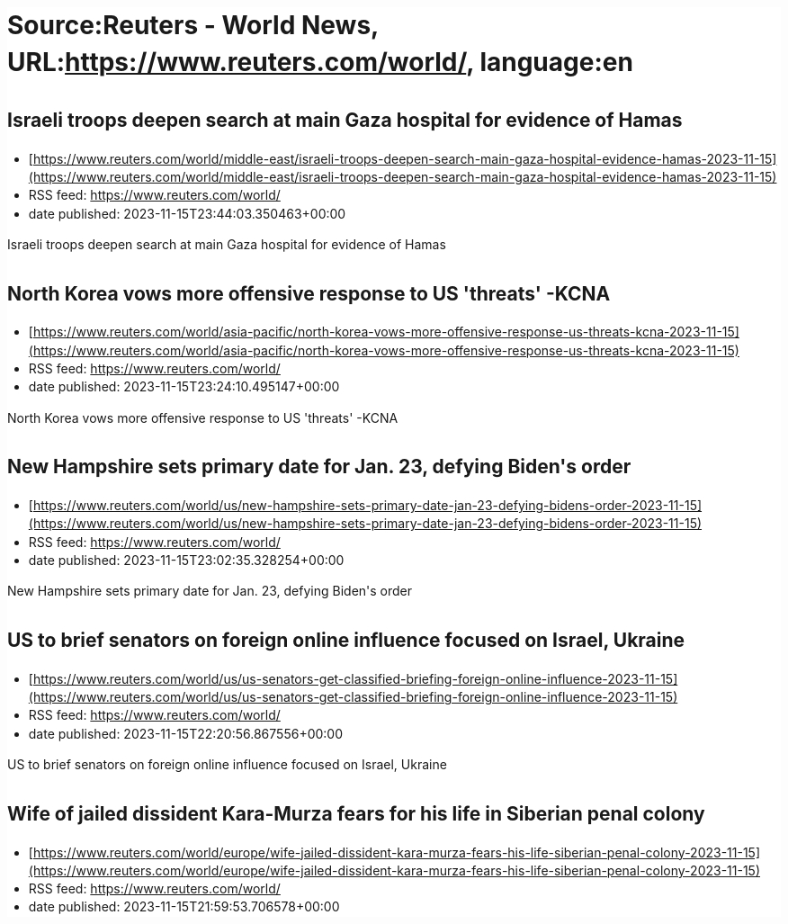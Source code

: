 # Source:Reuters - World News, URL:https://www.reuters.com/world/, language:en

## Israeli troops deepen search at main Gaza hospital for evidence of Hamas
 - [https://www.reuters.com/world/middle-east/israeli-troops-deepen-search-main-gaza-hospital-evidence-hamas-2023-11-15](https://www.reuters.com/world/middle-east/israeli-troops-deepen-search-main-gaza-hospital-evidence-hamas-2023-11-15)
 - RSS feed: https://www.reuters.com/world/
 - date published: 2023-11-15T23:44:03.350463+00:00

Israeli troops deepen search at main Gaza hospital for evidence of Hamas

## North Korea vows more offensive response to US 'threats' -KCNA
 - [https://www.reuters.com/world/asia-pacific/north-korea-vows-more-offensive-response-us-threats-kcna-2023-11-15](https://www.reuters.com/world/asia-pacific/north-korea-vows-more-offensive-response-us-threats-kcna-2023-11-15)
 - RSS feed: https://www.reuters.com/world/
 - date published: 2023-11-15T23:24:10.495147+00:00

North Korea vows more offensive response to US 'threats' -KCNA

## New Hampshire sets primary date for Jan. 23, defying Biden's order
 - [https://www.reuters.com/world/us/new-hampshire-sets-primary-date-jan-23-defying-bidens-order-2023-11-15](https://www.reuters.com/world/us/new-hampshire-sets-primary-date-jan-23-defying-bidens-order-2023-11-15)
 - RSS feed: https://www.reuters.com/world/
 - date published: 2023-11-15T23:02:35.328254+00:00

New Hampshire sets primary date for Jan. 23, defying Biden's order

## US to brief senators on foreign online influence focused on Israel, Ukraine
 - [https://www.reuters.com/world/us/us-senators-get-classified-briefing-foreign-online-influence-2023-11-15](https://www.reuters.com/world/us/us-senators-get-classified-briefing-foreign-online-influence-2023-11-15)
 - RSS feed: https://www.reuters.com/world/
 - date published: 2023-11-15T22:20:56.867556+00:00

US to brief senators on foreign online influence focused on Israel, Ukraine

## Wife of jailed dissident Kara-Murza fears for his life in Siberian penal colony
 - [https://www.reuters.com/world/europe/wife-jailed-dissident-kara-murza-fears-his-life-siberian-penal-colony-2023-11-15](https://www.reuters.com/world/europe/wife-jailed-dissident-kara-murza-fears-his-life-siberian-penal-colony-2023-11-15)
 - RSS feed: https://www.reuters.com/world/
 - date published: 2023-11-15T21:59:53.706578+00:00
